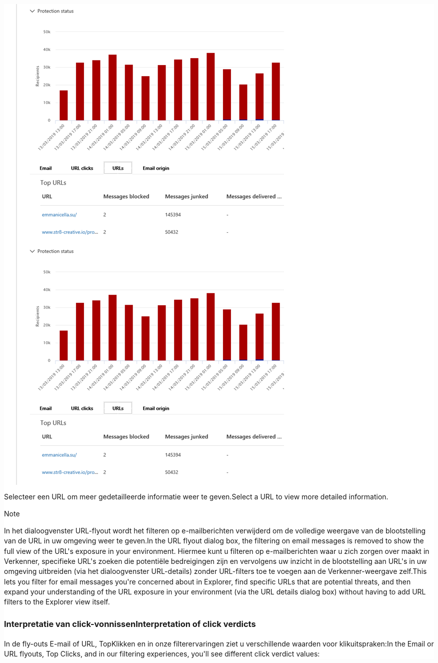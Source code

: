    > <span data-ttu-id="2687a-158">![Explorer-URL's die zijn geblokkeerd](../../media/ExplorerPhishClickVerdictURLs.png)</span><span class="sxs-lookup"><span data-stu-id="2687a-158">![Explorer URLs that were blocked](../../media/ExplorerPhishClickVerdictURLs.png)</span></span>

   <span data-ttu-id="2687a-159">Selecteer een URL om meer gedetailleerde informatie weer te geven.</span><span class="sxs-lookup"><span data-stu-id="2687a-159">Select a URL to view more detailed information.</span></span>

   > [!NOTE]
   > <span data-ttu-id="2687a-160">In het dialoogvenster URL-flyout wordt het filteren op e-mailberichten verwijderd om de volledige weergave van de blootstelling van de URL in uw omgeving weer te geven.</span><span class="sxs-lookup"><span data-stu-id="2687a-160">In the URL flyout dialog box, the filtering on email messages is removed to show the full view of the URL's exposure in your environment.</span></span> <span data-ttu-id="2687a-161">Hiermee kunt u filteren op e-mailberichten waar u zich zorgen over maakt in Verkenner, specifieke URL's zoeken die potentiële bedreigingen zijn en vervolgens uw inzicht in de blootstelling aan URL's in uw omgeving uitbreiden (via het dialoogvenster URL-details) zonder URL-filters toe te voegen aan de Verkenner-weergave zelf.</span><span class="sxs-lookup"><span data-stu-id="2687a-161">This lets you filter for email messages you're concerned about in Explorer, find specific URLs that are potential threats, and then expand your understanding of the URL exposure in your environment (via the URL details dialog box) without having to add URL filters to the Explorer view itself.</span></span>

### <a name="interpretation-of-click-verdicts"></a><span data-ttu-id="2687a-162">Interpretatie van click-vonnissen</span><span class="sxs-lookup"><span data-stu-id="2687a-162">Interpretation of click verdicts</span></span>

<span data-ttu-id="2687a-163">In de fly-outs E-mail of URL, TopKlikken en in onze filterervaringen ziet u verschillende waarden voor klikuitspraken:</span><span class="sxs-lookup"><span data-stu-id="2687a-163">In the Email or URL flyouts, Top Clicks, and in our filtering experiences, you'll see different click verdict values:</span></span>
